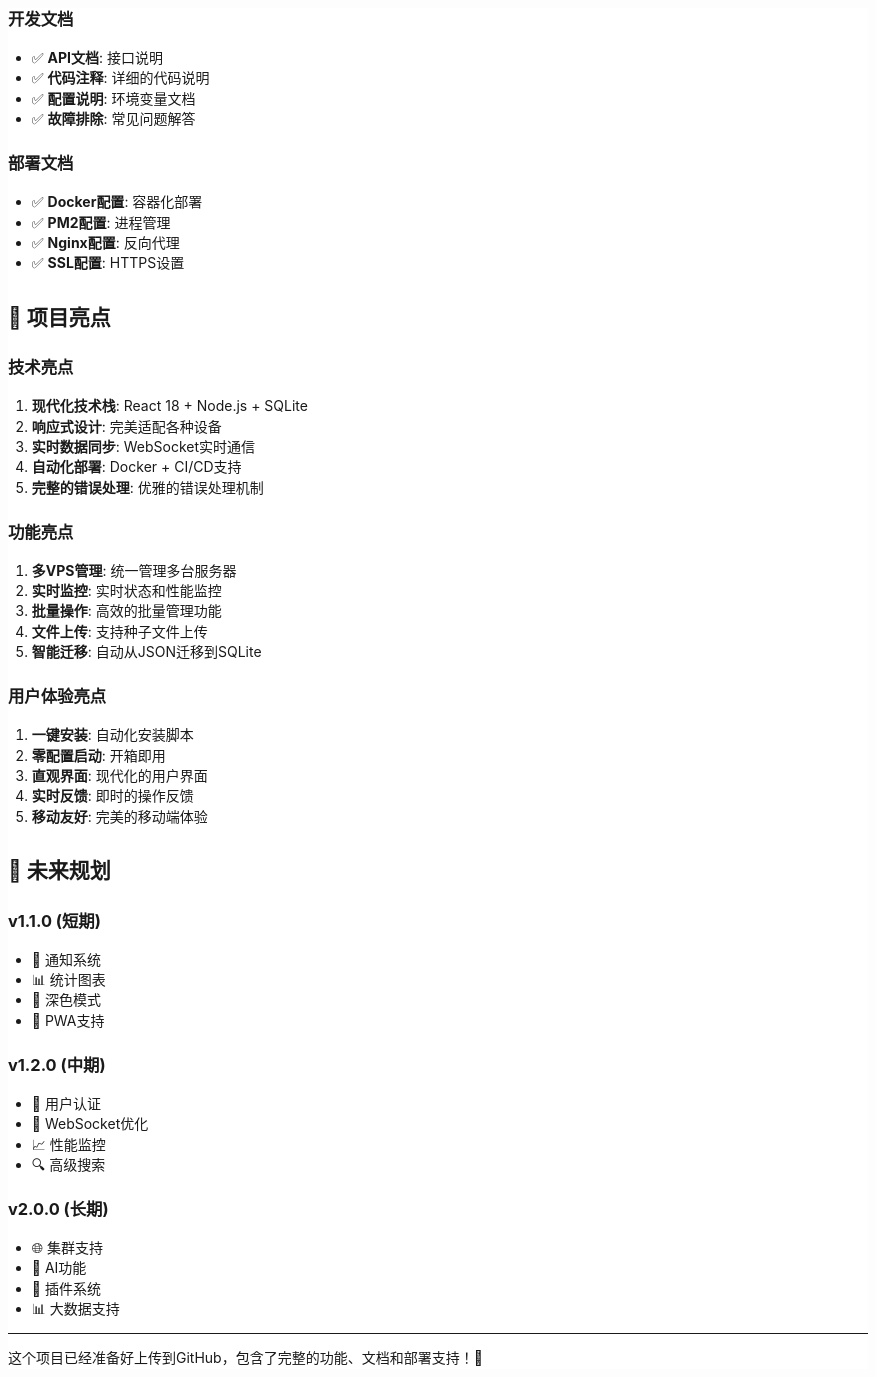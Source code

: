 ### 开发文档
- ✅ **API文档**: 接口说明
- ✅ **代码注释**: 详细的代码说明
- ✅ **配置说明**: 环境变量文档
- ✅ **故障排除**: 常见问题解答

### 部署文档
- ✅ **Docker配置**: 容器化部署
- ✅ **PM2配置**: 进程管理
- ✅ **Nginx配置**: 反向代理
- ✅ **SSL配置**: HTTPS设置

## 🎯 项目亮点

### 技术亮点
1. **现代化技术栈**: React 18 + Node.js + SQLite
2. **响应式设计**: 完美适配各种设备
3. **实时数据同步**: WebSocket实时通信
4. **自动化部署**: Docker + CI/CD支持
5. **完整的错误处理**: 优雅的错误处理机制

### 功能亮点
1. **多VPS管理**: 统一管理多台服务器
2. **实时监控**: 实时状态和性能监控
3. **批量操作**: 高效的批量管理功能
4. **文件上传**: 支持种子文件上传
5. **智能迁移**: 自动从JSON迁移到SQLite

### 用户体验亮点
1. **一键安装**: 自动化安装脚本
2. **零配置启动**: 开箱即用
3. **直观界面**: 现代化的用户界面
4. **实时反馈**: 即时的操作反馈
5. **移动友好**: 完美的移动端体验

## 🔮 未来规划

### v1.1.0 (短期)
- 🔔 通知系统
- 📊 统计图表
- 🌙 深色模式
- 📱 PWA支持

### v1.2.0 (中期)
- 🔐 用户认证
- 🔄 WebSocket优化
- 📈 性能监控
- 🔍 高级搜索

### v2.0.0 (长期)
- 🌐 集群支持
- 🤖 AI功能
- 🔌 插件系统
- 📊 大数据支持

---

这个项目已经准备好上传到GitHub，包含了完整的功能、文档和部署支持！🎉
